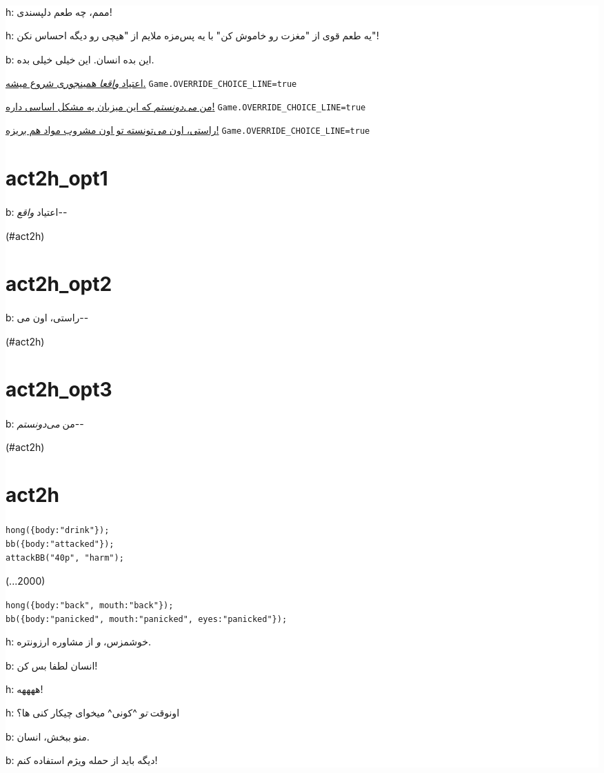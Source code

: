 h: ممم، چه طعم دلپسندی!

h: یه طعم قوی از "مغزت رو خاموش کن" با یه پس‌مزه ملایم از "هیچی رو دیگه احساس نکن"!

b: این بده انسان. این خیلی خیلی بده.

[اعتیاد *واقعا* همینجوری شروع میشه.](#act2h_opt1) `Game.OVERRIDE_CHOICE_LINE=true`

[من *می‌دونستم* که این میزبان یه مشکل اساسی داره!](#act2h_opt3) `Game.OVERRIDE_CHOICE_LINE=true`

[راستی، اون می‌تونسته تو اون مشروب مواد هم بریزه!](#act2h_opt2) `Game.OVERRIDE_CHOICE_LINE=true`


# act2h_opt1

b: اعتیاد *واقع*--

(#act2h)

# act2h_opt2

b: راستی، اون می--

(#act2h)

# act2h_opt3

b: من *می‌دونستم*--

(#act2h)

# act2h

```
hong({body:"drink"});
bb({body:"attacked"});
attackBB("40p", "harm");
```

(...2000)

```
hong({body:"back", mouth:"back"});
bb({body:"panicked", mouth:"panicked", eyes:"panicked"});
```

h: خوشمزس، *و* از مشاوره ارزونتره.

b: انسان لطفا بس کن!

h: ههههه!

h: اونوقت *تو* ^کونی^ میخوای چیکار کنی ها؟

b: منو ببخش، انسان.

b: دیگه باید از حمله ویژم استفاده کنم!
